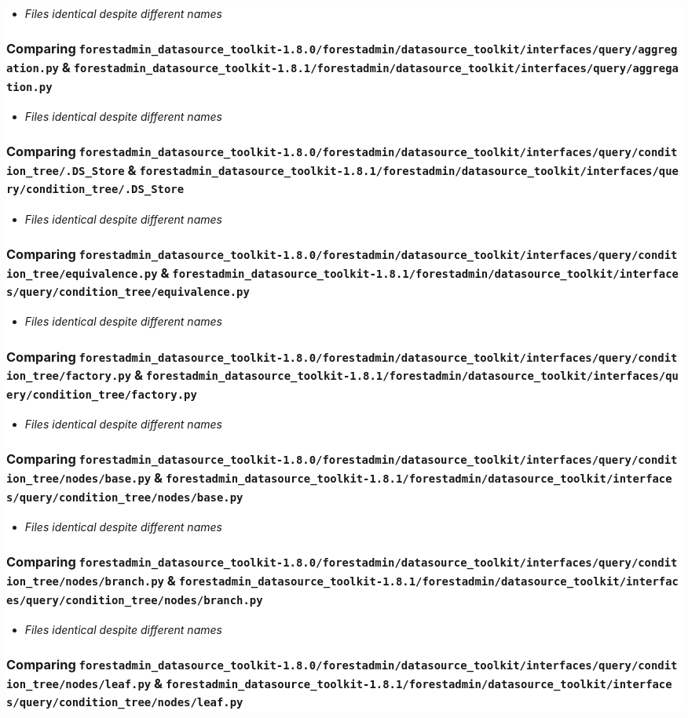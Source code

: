  * *Files identical despite different names*

### Comparing `forestadmin_datasource_toolkit-1.8.0/forestadmin/datasource_toolkit/interfaces/query/aggregation.py` & `forestadmin_datasource_toolkit-1.8.1/forestadmin/datasource_toolkit/interfaces/query/aggregation.py`

 * *Files identical despite different names*

### Comparing `forestadmin_datasource_toolkit-1.8.0/forestadmin/datasource_toolkit/interfaces/query/condition_tree/.DS_Store` & `forestadmin_datasource_toolkit-1.8.1/forestadmin/datasource_toolkit/interfaces/query/condition_tree/.DS_Store`

 * *Files identical despite different names*

### Comparing `forestadmin_datasource_toolkit-1.8.0/forestadmin/datasource_toolkit/interfaces/query/condition_tree/equivalence.py` & `forestadmin_datasource_toolkit-1.8.1/forestadmin/datasource_toolkit/interfaces/query/condition_tree/equivalence.py`

 * *Files identical despite different names*

### Comparing `forestadmin_datasource_toolkit-1.8.0/forestadmin/datasource_toolkit/interfaces/query/condition_tree/factory.py` & `forestadmin_datasource_toolkit-1.8.1/forestadmin/datasource_toolkit/interfaces/query/condition_tree/factory.py`

 * *Files identical despite different names*

### Comparing `forestadmin_datasource_toolkit-1.8.0/forestadmin/datasource_toolkit/interfaces/query/condition_tree/nodes/base.py` & `forestadmin_datasource_toolkit-1.8.1/forestadmin/datasource_toolkit/interfaces/query/condition_tree/nodes/base.py`

 * *Files identical despite different names*

### Comparing `forestadmin_datasource_toolkit-1.8.0/forestadmin/datasource_toolkit/interfaces/query/condition_tree/nodes/branch.py` & `forestadmin_datasource_toolkit-1.8.1/forestadmin/datasource_toolkit/interfaces/query/condition_tree/nodes/branch.py`

 * *Files identical despite different names*

### Comparing `forestadmin_datasource_toolkit-1.8.0/forestadmin/datasource_toolkit/interfaces/query/condition_tree/nodes/leaf.py` & `forestadmin_datasource_toolkit-1.8.1/forestadmin/datasource_toolkit/interfaces/query/condition_tree/nodes/leaf.py`
